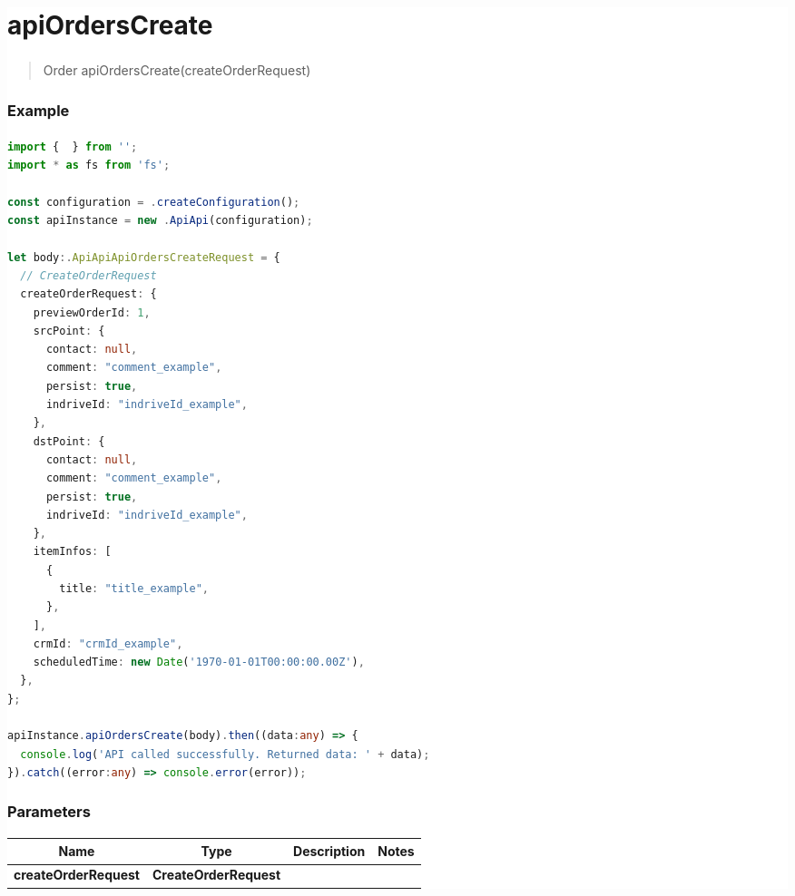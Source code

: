 # **apiOrdersCreate**
> Order apiOrdersCreate(createOrderRequest)


### Example


```typescript
import {  } from '';
import * as fs from 'fs';

const configuration = .createConfiguration();
const apiInstance = new .ApiApi(configuration);

let body:.ApiApiApiOrdersCreateRequest = {
  // CreateOrderRequest
  createOrderRequest: {
    previewOrderId: 1,
    srcPoint: {
      contact: null,
      comment: "comment_example",
      persist: true,
      indriveId: "indriveId_example",
    },
    dstPoint: {
      contact: null,
      comment: "comment_example",
      persist: true,
      indriveId: "indriveId_example",
    },
    itemInfos: [
      {
        title: "title_example",
      },
    ],
    crmId: "crmId_example",
    scheduledTime: new Date('1970-01-01T00:00:00.00Z'),
  },
};

apiInstance.apiOrdersCreate(body).then((data:any) => {
  console.log('API called successfully. Returned data: ' + data);
}).catch((error:any) => console.error(error));
```


### Parameters

Name | Type | Description  | Notes
------------- | ------------- | ------------- | -------------
 **createOrderRequest** | **CreateOrderRequest**|  |
